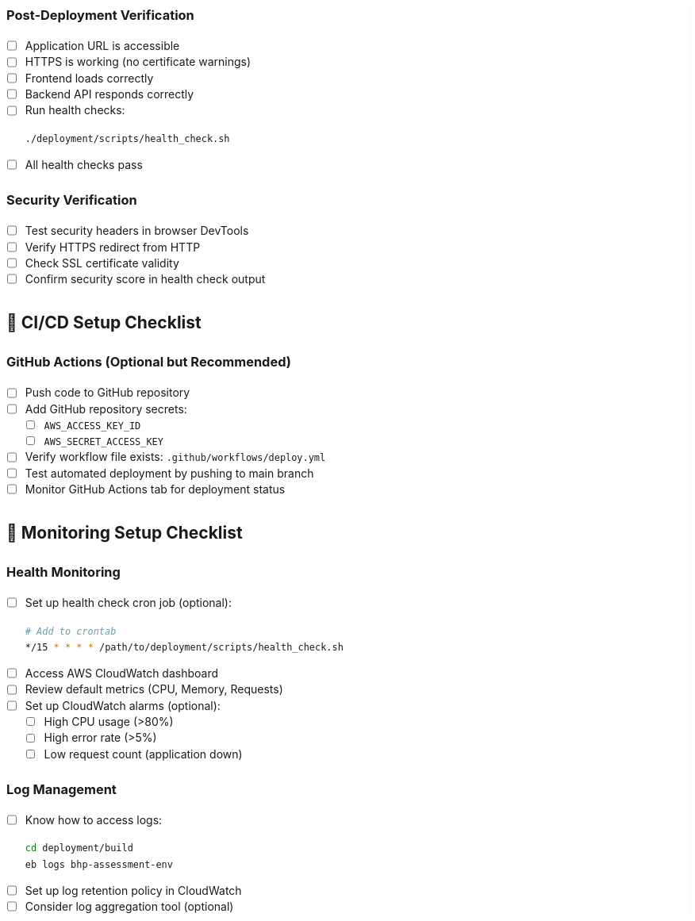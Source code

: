 ### Post-Deployment Verification
- [ ] Application URL is accessible
- [ ] HTTPS is working (no certificate warnings)
- [ ] Frontend loads correctly
- [ ] Backend API responds correctly
- [ ] Run health checks:
  ```bash
  ./deployment/scripts/health_check.sh
  ```
- [ ] All health checks pass

### Security Verification
- [ ] Test security headers in browser DevTools
- [ ] Verify HTTPS redirect from HTTP
- [ ] Check SSL certificate validity
- [ ] Confirm security score in health check output

## 🔄 CI/CD Setup Checklist

### GitHub Actions (Optional but Recommended)
- [ ] Push code to GitHub repository
- [ ] Add GitHub repository secrets:
  - [ ] `AWS_ACCESS_KEY_ID`
  - [ ] `AWS_SECRET_ACCESS_KEY`
- [ ] Verify workflow file exists: `.github/workflows/deploy.yml`
- [ ] Test automated deployment by pushing to main branch
- [ ] Monitor GitHub Actions tab for deployment status

## 🏥 Monitoring Setup Checklist

### Health Monitoring
- [ ] Set up health check cron job (optional):
  ```bash
  # Add to crontab
  */15 * * * * /path/to/deployment/scripts/health_check.sh
  ```
- [ ] Access AWS CloudWatch dashboard
- [ ] Review default metrics (CPU, Memory, Requests)
- [ ] Set up CloudWatch alarms (optional):
  - [ ] High CPU usage (>80%)
  - [ ] High error rate (>5%)
  - [ ] Low request count (application down)

### Log Management
- [ ] Know how to access logs:
  ```bash
  cd deployment/build
  eb logs bhp-assessment-env
  ```
- [ ] Set up log retention policy in CloudWatch
- [ ] Consider log aggregation tool (optional)
